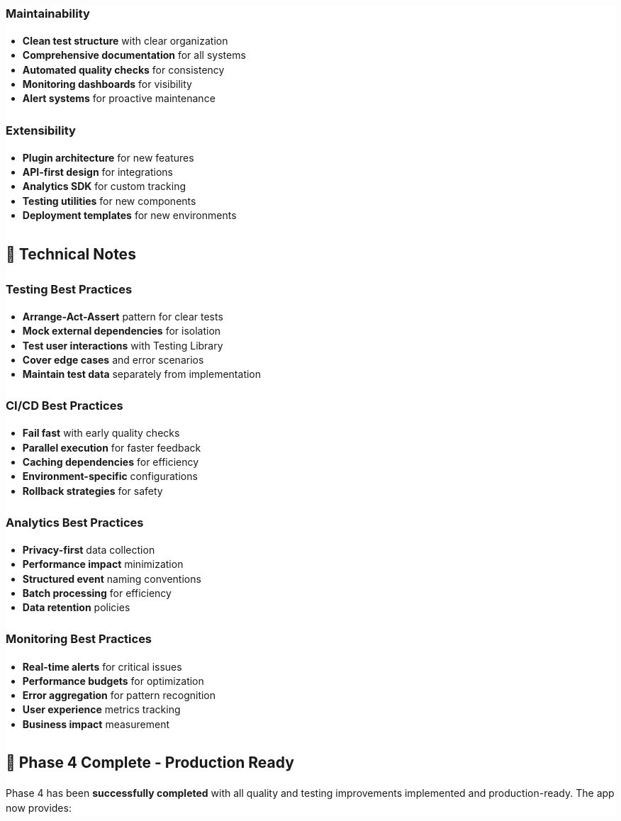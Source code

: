 ### **Maintainability**
- **Clean test structure** with clear organization
- **Comprehensive documentation** for all systems
- **Automated quality checks** for consistency
- **Monitoring dashboards** for visibility
- **Alert systems** for proactive maintenance

### **Extensibility**
- **Plugin architecture** for new features
- **API-first design** for integrations
- **Analytics SDK** for custom tracking
- **Testing utilities** for new components
- **Deployment templates** for new environments

## 📝 Technical Notes

### **Testing Best Practices**
- **Arrange-Act-Assert** pattern for clear tests
- **Mock external dependencies** for isolation
- **Test user interactions** with Testing Library
- **Cover edge cases** and error scenarios
- **Maintain test data** separately from implementation

### **CI/CD Best Practices**
- **Fail fast** with early quality checks
- **Parallel execution** for faster feedback
- **Caching dependencies** for efficiency
- **Environment-specific** configurations
- **Rollback strategies** for safety

### **Analytics Best Practices**
- **Privacy-first** data collection
- **Performance impact** minimization
- **Structured event** naming conventions
- **Batch processing** for efficiency
- **Data retention** policies

### **Monitoring Best Practices**
- **Real-time alerts** for critical issues
- **Performance budgets** for optimization
- **Error aggregation** for pattern recognition
- **User experience** metrics tracking
- **Business impact** measurement

## 🎯 Phase 4 Complete - Production Ready

Phase 4 has been **successfully completed** with all quality and testing improvements implemented and production-ready. The app now provides:
